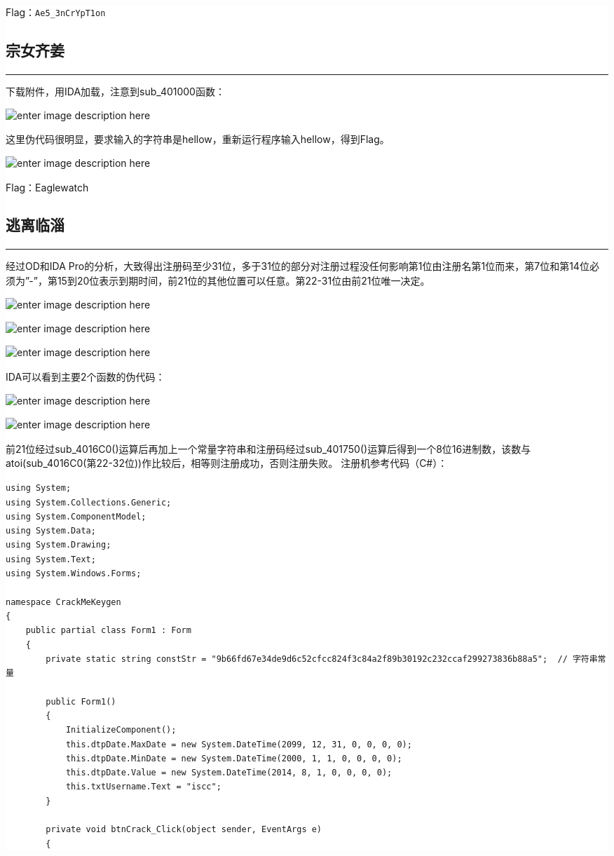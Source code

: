 Flag：`Ae5_3nCrYpT1on`

宗女齐姜
----

* * *

下载附件，用IDA加载，注意到sub_401000函数：

![enter image description here](http://drops.javaweb.org/uploads/images/a54cb7b8c201fb2351dface2da098116b60da824.jpg)

这里伪代码很明显，要求输入的字符串是hellow，重新运行程序输入hellow，得到Flag。

![enter image description here](http://drops.javaweb.org/uploads/images/f159eca5570142fb4d148dbca355acd88d571fa9.jpg)

Flag：Eaglewatch

逃离临淄
----

* * *

经过OD和IDA Pro的分析，大致得出注册码至少31位，多于31位的部分对注册过程没任何影响第1位由注册名第1位而来，第7位和第14位必须为”-”，第15到20位表示到期时间，前21位的其他位置可以任意。第22-31位由前21位唯一决定。

![enter image description here](http://drops.javaweb.org/uploads/images/9f54096122627d8e7a549bfd6e57cd56f59d7a95.jpg)

![enter image description here](http://drops.javaweb.org/uploads/images/8ac000d4eadabdfcae0b414f93f753822b337168.jpg)

![enter image description here](http://drops.javaweb.org/uploads/images/979f66a8555787bdd0e85e5f1da80869d2bb1c7d.jpg)

IDA可以看到主要2个函数的伪代码：

![enter image description here](http://drops.javaweb.org/uploads/images/bdb0efad70c949ea38e7626718652dd210331d82.jpg)

![enter image description here](http://drops.javaweb.org/uploads/images/6d8ec6f6ab33cbd99d916e1ed2669df0c3c15b87.jpg)

前21位经过sub_4016C0()运算后再加上一个常量字符串和注册码经过sub_401750()运算后得到一个8位16进制数，该数与atoi(sub_4016C0(第22-32位))作比较后，相等则注册成功，否则注册失败。 注册机参考代码（C#）：

```
using System;
using System.Collections.Generic;
using System.ComponentModel;
using System.Data;
using System.Drawing;
using System.Text;
using System.Windows.Forms;

namespace CrackMeKeygen
{
    public partial class Form1 : Form
    {
        private static string constStr = "9b66fd67e34de9d6c52cfcc824f3c84a2f89b30192c232ccaf299273836b88a5";  // 字符串常量

        public Form1()
        {
            InitializeComponent();
            this.dtpDate.MaxDate = new System.DateTime(2099, 12, 31, 0, 0, 0, 0);
            this.dtpDate.MinDate = new System.DateTime(2000, 1, 1, 0, 0, 0, 0);
            this.dtpDate.Value = new System.DateTime(2014, 8, 1, 0, 0, 0, 0);
            this.txtUsername.Text = "iscc";
        }

        private void btnCrack_Click(object sender, EventArgs e)
        {
```